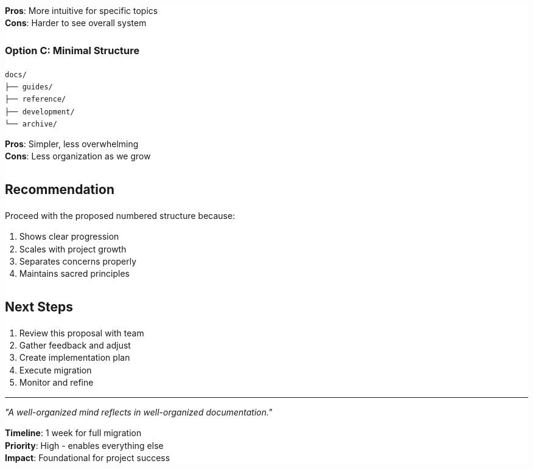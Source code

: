 **Pros**: More intuitive for specific topics  
**Cons**: Harder to see overall system

### Option C: Minimal Structure
```
docs/
├── guides/
├── reference/
├── development/
└── archive/
```

**Pros**: Simpler, less overwhelming  
**Cons**: Less organization as we grow

## Recommendation

Proceed with the proposed numbered structure because:
1. Shows clear progression
2. Scales with project growth
3. Separates concerns properly
4. Maintains sacred principles

## Next Steps

1. Review this proposal with team
2. Gather feedback and adjust
3. Create implementation plan
4. Execute migration
5. Monitor and refine

---

*"A well-organized mind reflects in well-organized documentation."*

**Timeline**: 1 week for full migration  
**Priority**: High - enables everything else  
**Impact**: Foundational for project success